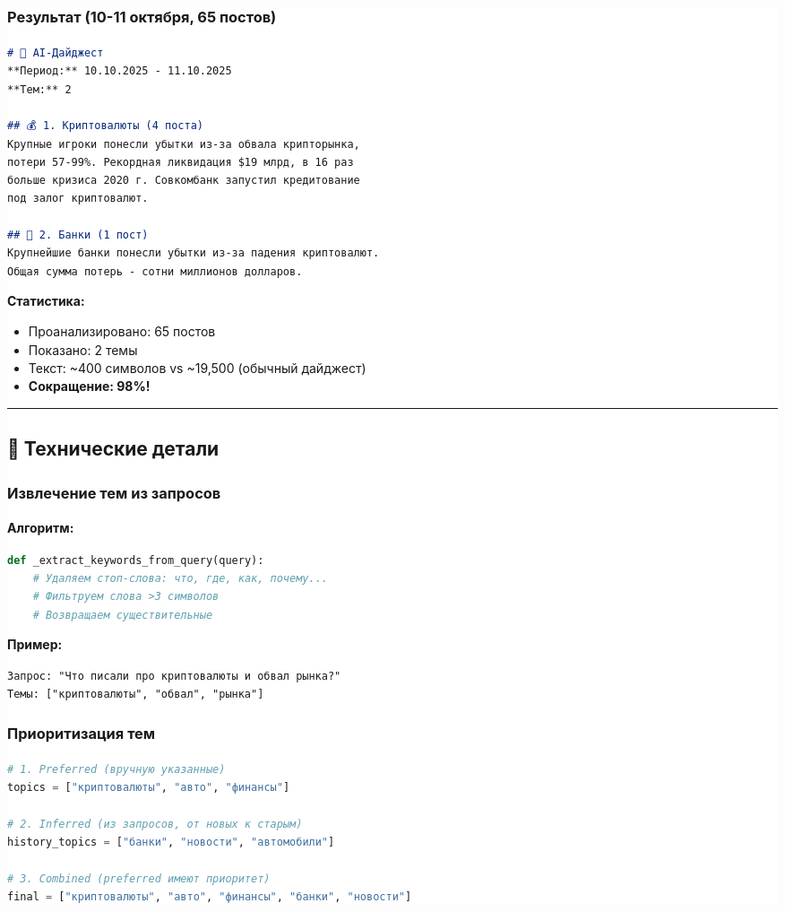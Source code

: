 ### Результат (10-11 октября, 65 постов)

```markdown
# 🤖 AI-Дайджест
**Период:** 10.10.2025 - 11.10.2025
**Тем:** 2

## 💰 1. Криптовалюты (4 поста)
Крупные игроки понесли убытки из-за обвала крипторынка, 
потери 57-99%. Рекордная ликвидация $19 млрд, в 16 раз 
больше кризиса 2020 г. Совкомбанк запустил кредитование 
под залог криптовалют.

## 🏦 2. Банки (1 пост)
Крупнейшие банки понесли убытки из-за падения криптовалют. 
Общая сумма потерь - сотни миллионов долларов.
```

**Статистика:**
- Проанализировано: 65 постов
- Показано: 2 темы
- Текст: ~400 символов vs ~19,500 (обычный дайджест)
- **Сокращение: 98%!**

---

## 🔧 Технические детали

### Извлечение тем из запросов

**Алгоритм:**
```python
def _extract_keywords_from_query(query):
    # Удаляем стоп-слова: что, где, как, почему...
    # Фильтруем слова >3 символов
    # Возвращаем существительные
```

**Пример:**
```
Запрос: "Что писали про криптовалюты и обвал рынка?"
Темы: ["криптовалюты", "обвал", "рынка"]
```

### Приоритизация тем

```python
# 1. Preferred (вручную указанные)
topics = ["криптовалюты", "авто", "финансы"]

# 2. Inferred (из запросов, от новых к старым)
history_topics = ["банки", "новости", "автомобили"]

# 3. Combined (preferred имеют приоритет)
final = ["криптовалюты", "авто", "финансы", "банки", "новости"]
```
